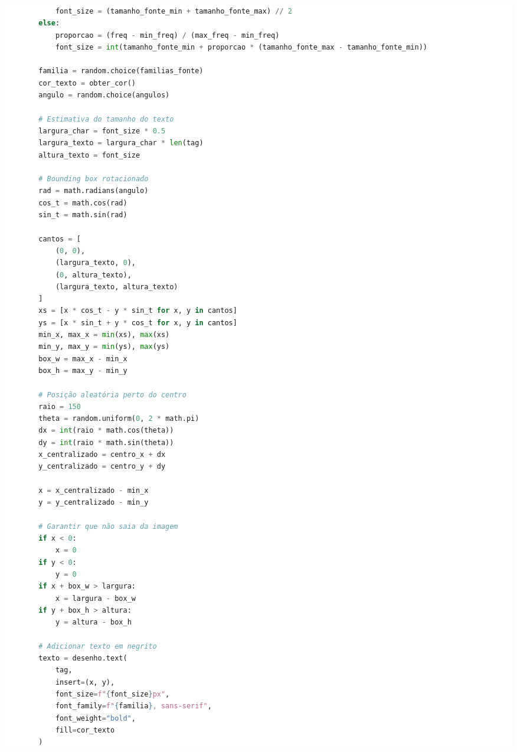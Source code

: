 ```python
            font_size = (tamanho_fonte_min + tamanho_fonte_max) // 2
        else:
            proporcao = (freq - min_freq) / (max_freq - min_freq)
            font_size = int(tamanho_fonte_min + proporcao * (tamanho_fonte_max - tamanho_fonte_min))

        familia = random.choice(familias_fonte)
        cor_texto = obter_cor()
        angulo = random.choice(angulos)

        # Estimativa do tamanho do texto
        largura_char = font_size * 0.5
        largura_texto = largura_char * len(tag)
        altura_texto = font_size

        # Bounding box rotacionado
        rad = math.radians(angulo)
        cos_t = math.cos(rad)
        sin_t = math.sin(rad)

        cantos = [
            (0, 0),
            (largura_texto, 0),
            (0, altura_texto),
            (largura_texto, altura_texto)
        ]
        xs = [x * cos_t - y * sin_t for x, y in cantos]
        ys = [x * sin_t + y * cos_t for x, y in cantos]
        min_x, max_x = min(xs), max(xs)
        min_y, max_y = min(ys), max(ys)
        box_w = max_x - min_x
        box_h = max_y - min_y

        # Posição aleatória perto do centro
        raio = 150
        theta = random.uniform(0, 2 * math.pi)
        dx = int(raio * math.cos(theta))
        dy = int(raio * math.sin(theta))
        x_centralizado = centro_x + dx
        y_centralizado = centro_y + dy

        x = x_centralizado - min_x
        y = y_centralizado - min_y

        # Garantir que não saia da imagem
        if x < 0:
            x = 0
        if y < 0:
            y = 0
        if x + box_w > largura:
            x = largura - box_w
        if y + box_h > altura:
            y = altura - box_h

        # Adicionar texto em negrito
        texto = desenho.text(
            tag,
            insert=(x, y),
            font_size=f"{font_size}px",
            font_family=f"{familia}, sans-serif",
            font_weight="bold",
            fill=cor_texto
        )
```